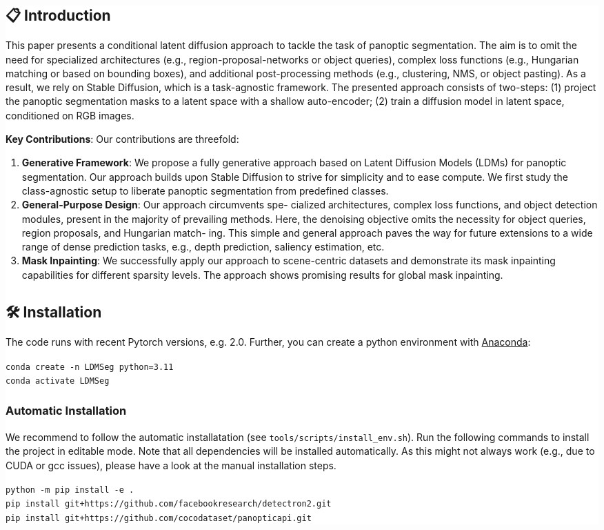 
## 📋 Introduction
This paper presents a conditional latent diffusion approach to tackle the task of panoptic segmentation.
The aim is to omit the need for specialized architectures (e.g., region-proposal-networks or object queries), complex loss functions (e.g., Hungarian matching or based on bounding boxes), and additional post-processing methods (e.g., clustering, NMS, or object pasting).
As a result, we rely on Stable Diffusion, which is a task-agnostic framework. The presented approach consists of two-steps: (1) project the panoptic segmentation masks to a latent space with a shallow auto-encoder; (2) train a diffusion model in latent space, conditioned on RGB images.

__Key Contributions__: Our contributions are threefold:

1. __Generative Framework__: We propose a fully
generative approach based on Latent Diffusion Models
(LDMs) for panoptic segmentation. Our approach builds
upon Stable Diffusion to strive for simplicity and to
ease compute. We first study the class-agnostic setup to liberate
panoptic segmentation from predefined classes.
2. __General-Purpose Design__: Our approach circumvents spe-
cialized architectures, complex loss functions, and object
detection modules, present in the majority of prevailing
methods. Here, the denoising objective omits the necessity
for object queries, region proposals, and Hungarian match-
ing. This simple and general approach paves the way
for future extensions to a wide range of dense prediction
tasks, e.g., depth prediction, saliency estimation, etc.
3. __Mask Inpainting__: We successfully apply our approach to
scene-centric datasets and demonstrate its mask inpainting
capabilities for different sparsity levels. 
The approach shows promising results for global mask inpainting.

## 🛠 Installation

The code runs with recent Pytorch versions, e.g. 2.0. 
Further, you can create a python environment with [Anaconda](https://docs.anaconda.com/anaconda/install/):
```
conda create -n LDMSeg python=3.11
conda activate LDMSeg
```
### Automatic Installation
We recommend to follow the automatic installatation (see `tools/scripts/install_env.sh`). Run the following commands to install the project in editable mode. Note that all dependencies will be installed automatically. 
As this might not always work (e.g., due to CUDA or gcc issues), please have a look at the manual installation steps.

```shell
python -m pip install -e .
pip install git+https://github.com/facebookresearch/detectron2.git
pip install git+https://github.com/cocodataset/panopticapi.git
```

